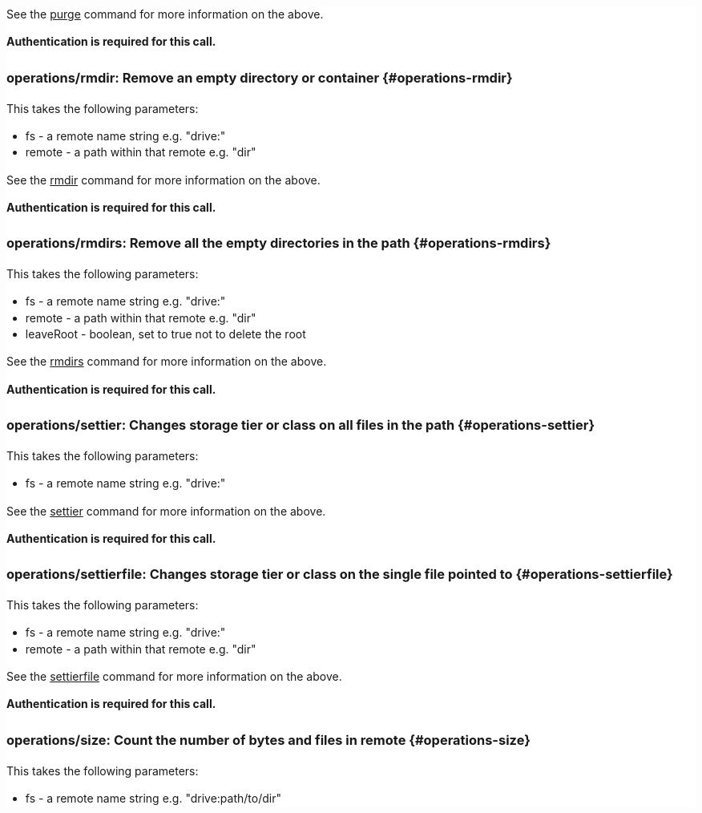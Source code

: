 See the [purge](/commands/rclone_purge/) command for more information on the above.

**Authentication is required for this call.**

### operations/rmdir: Remove an empty directory or container {#operations-rmdir}

This takes the following parameters:

- fs - a remote name string e.g. "drive:"
- remote - a path within that remote e.g. "dir"

See the [rmdir](/commands/rclone_rmdir/) command for more information on the above.

**Authentication is required for this call.**

### operations/rmdirs: Remove all the empty directories in the path {#operations-rmdirs}

This takes the following parameters:

- fs - a remote name string e.g. "drive:"
- remote - a path within that remote e.g. "dir"
- leaveRoot - boolean, set to true not to delete the root

See the [rmdirs](/commands/rclone_rmdirs/) command for more information on the above.

**Authentication is required for this call.**

### operations/settier: Changes storage tier or class on all files in the path {#operations-settier}

This takes the following parameters:

- fs - a remote name string e.g. "drive:"

See the [settier](/commands/rclone_settier/) command for more information on the above.

**Authentication is required for this call.**

### operations/settierfile: Changes storage tier or class on the single file pointed to {#operations-settierfile}

This takes the following parameters:

- fs - a remote name string e.g. "drive:"
- remote - a path within that remote e.g. "dir"

See the [settierfile](/commands/rclone_settierfile/) command for more information on the above.

**Authentication is required for this call.**

### operations/size: Count the number of bytes and files in remote {#operations-size}

This takes the following parameters:

- fs - a remote name string e.g. "drive:path/to/dir"
